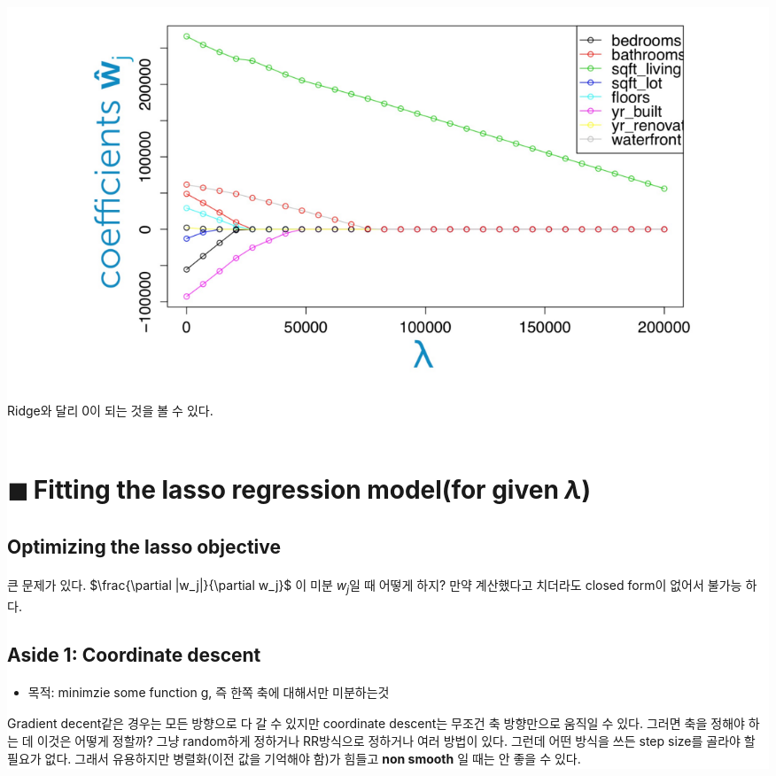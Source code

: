 <center><img src="/images/ML/LASSO_coef_path.png" width = "700"></center><br>
Ridge와 달리 0이 되는 것을 볼 수 있다. <br>
<br>

# ◼︎ Fitting the lasso regression model(for given $\lambda$)

## Optimizing the lasso objective
큰 문제가 있다. $\frac{\partial |w_j|}{\partial w_j}$ 이 미분 $w_j$일 때 어떻게 하지? 만약 계산했다고 치더라도 closed form이 없어서 불가능 하다.

## Aside 1: Coordinate descent

* 목적: minimzie some function g, 즉 한쪽 축에 대해서만 미분하는것

Gradient decent같은 경우는 모든 방향으로 다 갈 수 있지만 coordinate descent는 무조건 축 방향만으로 움직일 수 있다. 그러면 축을 정해야 하는 데 이것은 어떻게 정할까? 그냥 random하게 정하거나 RR방식으로 정하거나 여러 방법이 있다. 그런데 어떤 방식을 쓰든 step size를 골라야 할 필요가 없다. 그래서 유용하지만 병렬화(이전 값을 기억해야 함)가 힘들고 **non smooth** 일 때는 안 좋을 수 있다.